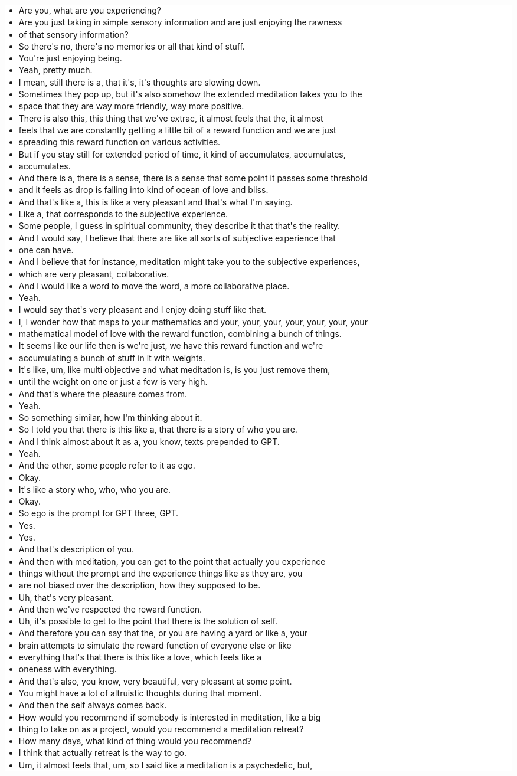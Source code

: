 *  Are you, what are you experiencing?
*  Are you just taking in simple sensory information and are just enjoying the rawness
*  of that sensory information?
*  So there's no, there's no memories or all that kind of stuff.
*  You're just enjoying being.
*  Yeah, pretty much.
*  I mean, still there is a, that it's, it's thoughts are slowing down.
*  Sometimes they pop up, but it's also somehow the extended meditation takes you to the
*  space that they are way more friendly, way more positive.
*  There is also this, this thing that we've extrac, it almost feels that the, it almost
*  feels that we are constantly getting a little bit of a reward function and we are just
*  spreading this reward function on various activities.
*  But if you stay still for extended period of time, it kind of accumulates, accumulates,
*  accumulates.
*  And there is a, there is a sense, there is a sense that some point it passes some threshold
*  and it feels as drop is falling into kind of ocean of love and bliss.
*  And that's like a, this is like a very pleasant and that's what I'm saying.
*  Like a, that corresponds to the subjective experience.
*  Some people, I guess in spiritual community, they describe it that that's the reality.
*  And I would say, I believe that there are like all sorts of subjective experience that
*  one can have.
*  And I believe that for instance, meditation might take you to the subjective experiences,
*  which are very pleasant, collaborative.
*  And I would like a word to move the word, a more collaborative place.
*  Yeah.
*  I would say that's very pleasant and I enjoy doing stuff like that.
*  I, I wonder how that maps to your mathematics and your, your, your, your, your, your, your
*  mathematical model of love with the reward function, combining a bunch of things.
*  It seems like our life then is we're just, we have this reward function and we're
*  accumulating a bunch of stuff in it with weights.
*  It's like, um, like multi objective and what meditation is, is you just remove them,
*  until the weight on one or just a few is very high.
*  And that's where the pleasure comes from.
*  Yeah.
*  So something similar, how I'm thinking about it.
*  So I told you that there is this like a, that there is a story of who you are.
*  And I think almost about it as a, you know, texts prepended to GPT.
*  Yeah.
*  And the other, some people refer to it as ego.
*  Okay.
*  It's like a story who, who, who you are.
*  Okay.
*  So ego is the prompt for GPT three, GPT.
*  Yes.
*  Yes.
*  And that's description of you.
*  And then with meditation, you can get to the point that actually you experience
*  things without the prompt and the experience things like as they are, you
*  are not biased over the description, how they supposed to be.
*  Uh, that's very pleasant.
*  And then we've respected the reward function.
*  Uh, it's possible to get to the point that there is the solution of self.
*  And therefore you can say that the, or you are having a yard or like a, your
*  brain attempts to simulate the reward function of everyone else or like
*  everything that's that there is this like a love, which feels like a
*  oneness with everything.
*  And that's also, you know, very beautiful, very pleasant at some point.
*  You might have a lot of altruistic thoughts during that moment.
*  And then the self always comes back.
*  How would you recommend if somebody is interested in meditation, like a big
*  thing to take on as a project, would you recommend a meditation retreat?
*  How many days, what kind of thing would you recommend?
*  I think that actually retreat is the way to go.
*  Um, it almost feels that, um, so I said like a meditation is a psychedelic, but,
